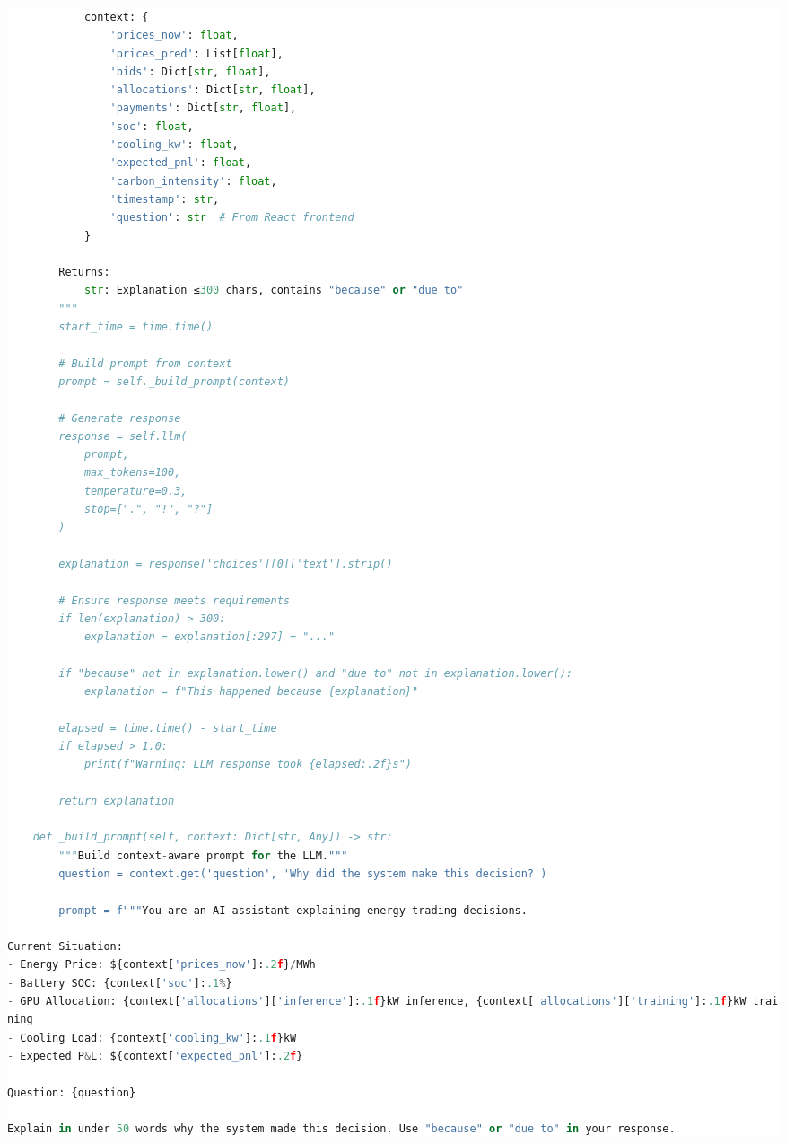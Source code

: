 ```python
            context: {
                'prices_now': float,
                'prices_pred': List[float],
                'bids': Dict[str, float],
                'allocations': Dict[str, float],
                'payments': Dict[str, float],
                'soc': float,
                'cooling_kw': float,
                'expected_pnl': float,
                'carbon_intensity': float,
                'timestamp': str,
                'question': str  # From React frontend
            }
        
        Returns:
            str: Explanation ≤300 chars, contains "because" or "due to"
        """
        start_time = time.time()
        
        # Build prompt from context
        prompt = self._build_prompt(context)
        
        # Generate response
        response = self.llm(
            prompt,
            max_tokens=100,
            temperature=0.3,
            stop=[".", "!", "?"]
        )
        
        explanation = response['choices'][0]['text'].strip()
        
        # Ensure response meets requirements
        if len(explanation) > 300:
            explanation = explanation[:297] + "..."
        
        if "because" not in explanation.lower() and "due to" not in explanation.lower():
            explanation = f"This happened because {explanation}"
        
        elapsed = time.time() - start_time
        if elapsed > 1.0:
            print(f"Warning: LLM response took {elapsed:.2f}s")
        
        return explanation
    
    def _build_prompt(self, context: Dict[str, Any]) -> str:
        """Build context-aware prompt for the LLM."""
        question = context.get('question', 'Why did the system make this decision?')
        
        prompt = f"""You are an AI assistant explaining energy trading decisions.

Current Situation:
- Energy Price: ${context['prices_now']:.2f}/MWh
- Battery SOC: {context['soc']:.1%}
- GPU Allocation: {context['allocations']['inference']:.1f}kW inference, {context['allocations']['training']:.1f}kW training
- Cooling Load: {context['cooling_kw']:.1f}kW
- Expected P&L: ${context['expected_pnl']:.2f}

Question: {question}

Explain in under 50 words why the system made this decision. Use "because" or "due to" in your response.
```